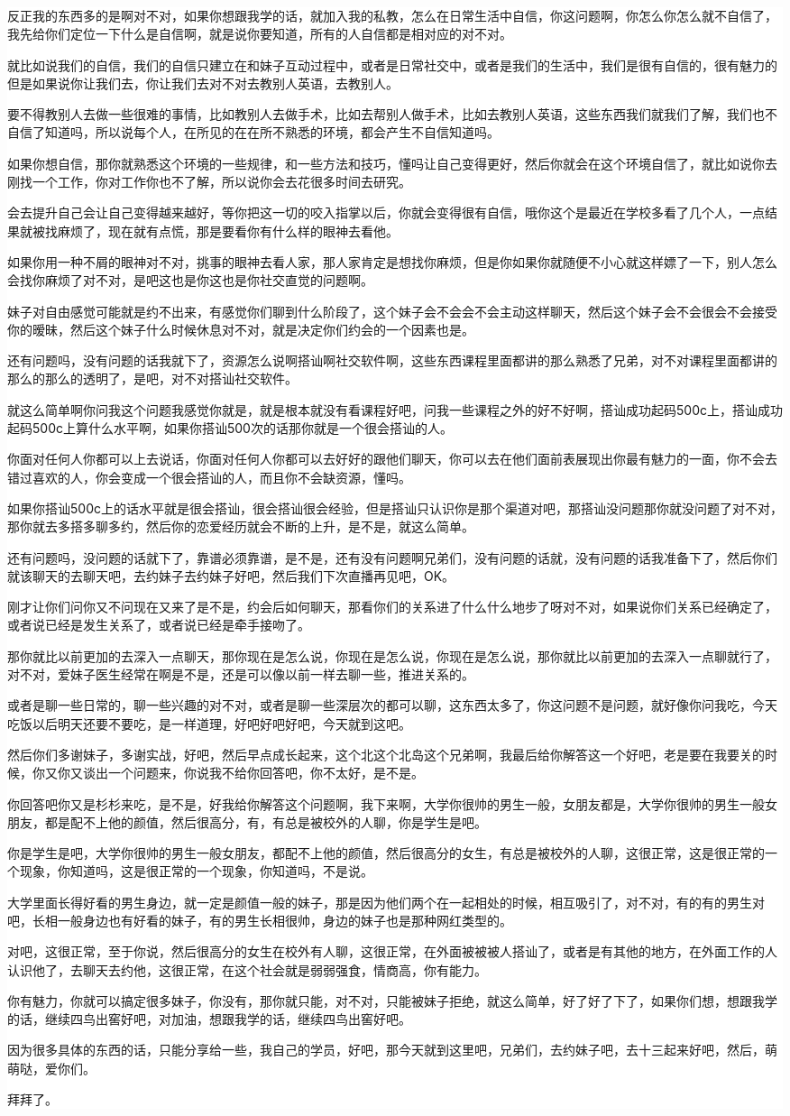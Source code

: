 反正我的东西多的是啊对不对，如果你想跟我学的话，就加入我的私教，怎么在日常生活中自信，你这问题啊，你怎么你怎么就不自信了，我先给你们定位一下什么是自信啊，就是说你要知道，所有的人自信都是相对应的对不对。

就比如说我们的自信，我们的自信只建立在和妹子互动过程中，或者是日常社交中，或者是我们的生活中，我们是很有自信的，很有魅力的但是如果说你让我们去，你让我们去对不对去教别人英语，去教别人。

要不得教别人去做一些很难的事情，比如教别人去做手术，比如去帮别人做手术，比如去教别人英语，这些东西我们就我们了解，我们也不自信了知道吗，所以说每个人，在所见的在在所不熟悉的环境，都会产生不自信知道吗。

如果你想自信，那你就熟悉这个环境的一些规律，和一些方法和技巧，懂吗让自己变得更好，然后你就会在这个环境自信了，就比如说你去刚找一个工作，你对工作你也不了解，所以说你会去花很多时间去研究。

会去提升自己会让自己变得越来越好，等你把这一切的咬入指掌以后，你就会变得很有自信，哦你这个是最近在学校多看了几个人，一点结果就被找麻烦了，现在就有点慌，那是要看你有什么样的眼神去看他。

如果你用一种不屑的眼神对不对，挑事的眼神去看人家，那人家肯定是想找你麻烦，但是你如果你就随便不小心就这样嫖了一下，别人怎么会找你麻烦了对不对，是吧这也是你这也是你社交直觉的问题啊。

妹子对自由感觉可能就是约不出来，有感觉你们聊到什么阶段了，这个妹子会不会会不会主动这样聊天，然后这个妹子会不会很会不会接受你的暧昧，然后这个妹子什么时候休息对不对，就是决定你们约会的一个因素也是。

还有问题吗，没有问题的话我就下了，资源怎么说啊搭讪啊社交软件啊，这些东西课程里面都讲的那么熟悉了兄弟，对不对课程里面都讲的那么的那么的透明了，是吧，对不对搭讪社交软件。

就这么简单啊你问我这个问题我感觉你就是，就是根本就没有看课程好吧，问我一些课程之外的好不好啊，搭讪成功起码500c上，搭讪成功起码500c上算什么水平啊，如果你搭讪500次的话那你就是一个很会搭讪的人。

你面对任何人你都可以上去说话，你面对任何人你都可以去好好的跟他们聊天，你可以去在他们面前表展现出你最有魅力的一面，你不会去错过喜欢的人，你会变成一个很会搭讪的人，而且你不会缺资源，懂吗。

如果你搭讪500c上的话水平就是很会搭讪，很会搭讪很会经验，但是搭讪只认识你是那个渠道对吧，那搭讪没问题那你就没问题了对不对，那你就去多搭多聊多约，然后你的恋爱经历就会不断的上升，是不是，就这么简单。

还有问题吗，没问题的话就下了，靠谱必须靠谱，是不是，还有没有问题啊兄弟们，没有问题的话就，没有问题的话我准备下了，然后你们就该聊天的去聊天吧，去约妹子去约妹子好吧，然后我们下次直播再见吧，OK。

刚才让你们问你又不问现在又来了是不是，约会后如何聊天，那看你们的关系进了什么什么地步了呀对不对，如果说你们关系已经确定了，或者说已经是发生关系了，或者说已经是牵手接吻了。

那你就比以前更加的去深入一点聊天，那你现在是怎么说，你现在是怎么说，你现在是怎么说，那你就比以前更加的去深入一点聊就行了，对不对，爱妹子医生经常在啊是不是，还是可以像以前一样去聊一些，推进关系的。

或者是聊一些日常的，聊一些兴趣的对不对，或者是聊一些深层次的都可以聊，这东西太多了，你这问题不是问题，就好像你问我吃，今天吃饭以后明天还要不要吃，是一样道理，好吧好吧好吧，今天就到这吧。

然后你们多谢妹子，多谢实战，好吧，然后早点成长起来，这个北这个北岛这个兄弟啊，我最后给你解答这一个好吧，老是要在我要关的时候，你又你又谈出一个问题来，你说我不给你回答吧，你不太好，是不是。

你回答吧你又是杉杉来吃，是不是，好我给你解答这个问题啊，我下来啊，大学你很帅的男生一般，女朋友都是，大学你很帅的男生一般女朋友，都是配不上他的颜值，然后很高分，有，有总是被校外的人聊，你是学生是吧。

你是学生是吧，大学你很帅的男生一般女朋友，都配不上他的颜值，然后很高分的女生，有总是被校外的人聊，这很正常，这是很正常的一个现象，你知道吗，这是很正常的一个现象，你知道吗，不是说。

大学里面长得好看的男生身边，就一定是颜值一般的妹子，那是因为他们两个在一起相处的时候，相互吸引了，对不对，有的有的男生对吧，长相一般身边也有好看的妹子，有的男生长相很帅，身边的妹子也是那种网红类型的。

对吧，这很正常，至于你说，然后很高分的女生在校外有人聊，这很正常，在外面被被被人搭讪了，或者是有其他的地方，在外面工作的人认识他了，去聊天去约他，这很正常，在这个社会就是弱弱强食，情商高，你有能力。

你有魅力，你就可以搞定很多妹子，你没有，那你就只能，对不对，只能被妹子拒绝，就这么简单，好了好了下了，如果你们想，想跟我学的话，继续四鸟出窖好吧，对加油，想跟我学的话，继续四鸟出窖好吧。

因为很多具体的东西的话，只能分享给一些，我自己的学员，好吧，那今天就到这里吧，兄弟们，去约妹子吧，去十三起来好吧，然后，萌萌哒，爱你们。

拜拜了。